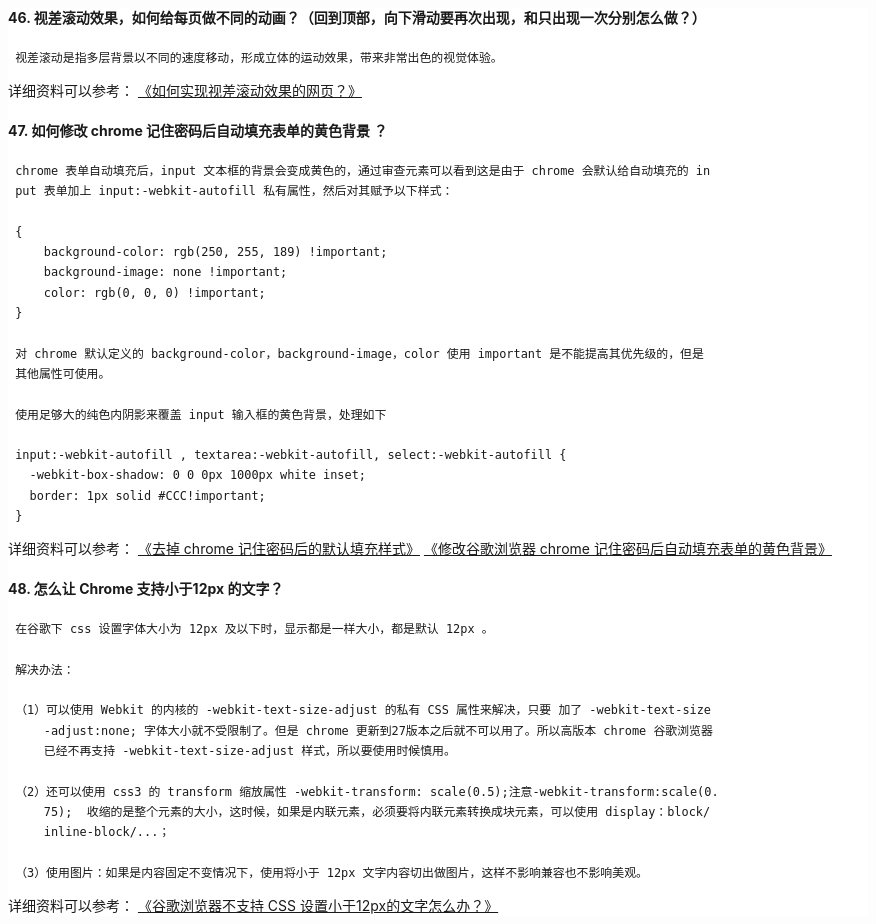 #### 46. 视差滚动效果，如何给每页做不同的动画？（回到顶部，向下滑动要再次出现，和只出现一次分别怎么做？）
   ```
    视差滚动是指多层背景以不同的速度移动，形成立体的运动效果，带来非常出色的视觉体验。
   ```
   详细资料可以参考：
   [《如何实现视差滚动效果的网页？》](https://www.zhihu.com/question/20990029)


#### 47. 如何修改 chrome 记住密码后自动填充表单的黄色背景 ？
   ```
    chrome 表单自动填充后，input 文本框的背景会变成黄色的，通过审查元素可以看到这是由于 chrome 会默认给自动填充的 in
    put 表单加上 input:-webkit-autofill 私有属性，然后对其赋予以下样式：

    {
        background-color: rgb(250, 255, 189) !important;
        background-image: none !important;
        color: rgb(0, 0, 0) !important;
    }

    对 chrome 默认定义的 background-color，background-image，color 使用 important 是不能提高其优先级的，但是
    其他属性可使用。

    使用足够大的纯色内阴影来覆盖 input 输入框的黄色背景，处理如下

    input:-webkit-autofill , textarea:-webkit-autofill, select:-webkit-autofill {
      -webkit-box-shadow: 0 0 0px 1000px white inset;
      border: 1px solid #CCC!important;
    }

   ```
   详细资料可以参考：
   [《去掉 chrome 记住密码后的默认填充样式》](https://blog.csdn.net/zsl_955200/article/details/78276209)
   [《修改谷歌浏览器 chrome 记住密码后自动填充表单的黄色背景》](https://blog.csdn.net/M_agician/article/details/73381706)


#### 48. 怎么让 Chrome 支持小于12px 的文字？
   ```
    在谷歌下 css 设置字体大小为 12px 及以下时，显示都是一样大小，都是默认 12px 。

    解决办法：

    （1）可以使用 Webkit 的内核的 -webkit-text-size-adjust 的私有 CSS 属性来解决，只要 加了 -webkit-text-size
        -adjust:none; 字体大小就不受限制了。但是 chrome 更新到27版本之后就不可以用了。所以高版本 chrome 谷歌浏览器
        已经不再支持 -webkit-text-size-adjust 样式，所以要使用时候慎用。

    （2）还可以使用 css3 的 transform 缩放属性 -webkit-transform: scale(0.5);注意-webkit-transform:scale(0.
        75);  收缩的是整个元素的大小，这时候，如果是内联元素，必须要将内联元素转换成块元素，可以使用 display：block/
        inline-block/...；

    （3）使用图片：如果是内容固定不变情况下，使用将小于 12px 文字内容切出做图片，这样不影响兼容也不影响美观。
   ```
   详细资料可以参考：
   [《谷歌浏览器不支持 CSS 设置小于12px的文字怎么办？》](https://570109268.iteye.com/blog/2406562)
